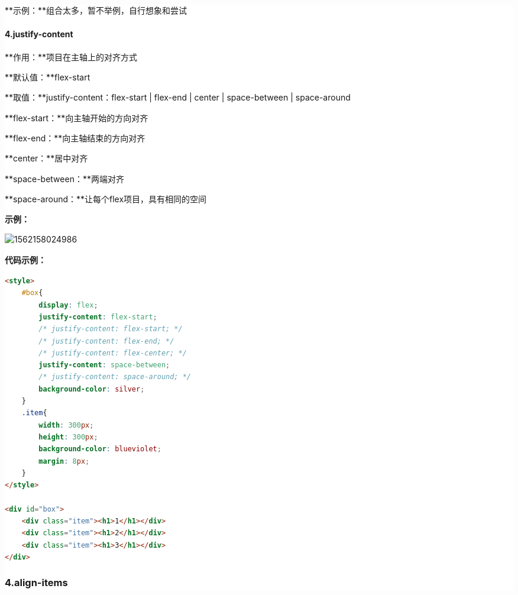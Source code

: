 **示例：**组合太多，暂不举例，自行想象和尝试



#### 4.justify-content

**作用：**项目在主轴上的对齐方式

**默认值：**flex-start

**取值：**justify-content：flex-start	|	flex-end	|	center	|	space-between	|	space-around

**flex-start：**向主轴开始的方向对齐

**flex-end：**向主轴结束的方向对齐

**center：**居中对齐

**space-between：**两端对齐

**space-around：**让每个flex项目，具有相同的空间

**示例：**

![1562158024986](C:\Users\admin\AppData\Roaming\Typora\typora-user-images\1562158024986.png)

**代码示例：**

~~~HTML
<style>
    #box{
        display: flex;
        justify-content: flex-start;
        /* justify-content: flex-start; */
        /* justify-content: flex-end; */
        /* justify-content: flex-center; */
        justify-content: space-between;
        /* justify-content: space-around; */
        background-color: silver;
    }
    .item{
        width: 300px;
        height: 300px;
        background-color: blueviolet;
        margin: 8px;
    }
</style>

<div id="box">
    <div class="item"><h1>1</h1></div>
    <div class="item"><h1>2</h1></div>
    <div class="item"><h1>3</h1></div>
</div>
~~~



### 4.align-items
